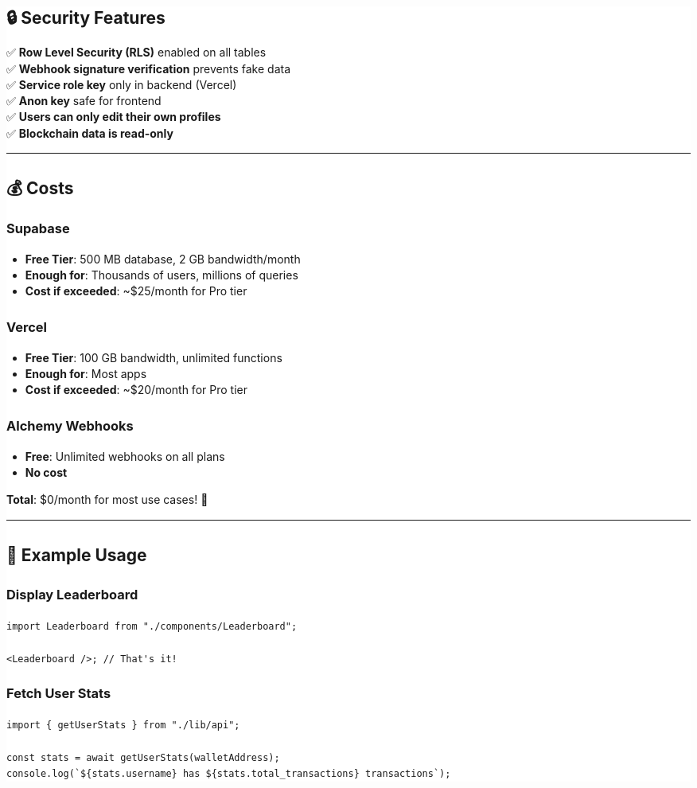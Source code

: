 
## 🔒 Security Features

✅ **Row Level Security (RLS)** enabled on all tables  
✅ **Webhook signature verification** prevents fake data  
✅ **Service role key** only in backend (Vercel)  
✅ **Anon key** safe for frontend  
✅ **Users can only edit their own profiles**  
✅ **Blockchain data is read-only**

---

## 💰 Costs

### Supabase

- **Free Tier**: 500 MB database, 2 GB bandwidth/month
- **Enough for**: Thousands of users, millions of queries
- **Cost if exceeded**: ~$25/month for Pro tier

### Vercel

- **Free Tier**: 100 GB bandwidth, unlimited functions
- **Enough for**: Most apps
- **Cost if exceeded**: ~$20/month for Pro tier

### Alchemy Webhooks

- **Free**: Unlimited webhooks on all plans
- **No cost**

**Total**: $0/month for most use cases! 🎉

---

## 🎨 Example Usage

### Display Leaderboard

```tsx
import Leaderboard from "./components/Leaderboard";

<Leaderboard />; // That's it!
```

### Fetch User Stats

```tsx
import { getUserStats } from "./lib/api";

const stats = await getUserStats(walletAddress);
console.log(`${stats.username} has ${stats.total_transactions} transactions`);
```
